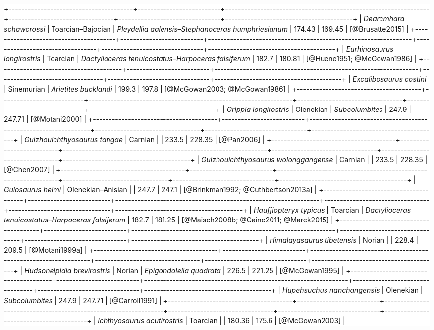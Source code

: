 +---------------------------------------+--------------------------+----------------------------------------------------------------+---------------------------------+--------------------------------+----------------------------------------+
| _Dearcmhara schawcrossi_              | Toarcian–Bajocian        | _Pleydellia aalensis–Stephanoceras humphriesianum_             |                          174.43 |                         169.45 | [@Brusatte2015]                        |
+---------------------------------------+--------------------------+----------------------------------------------------------------+---------------------------------+--------------------------------+----------------------------------------+
| _Eurhinosaurus longirostris_          | Toarcian                 | _Dactylioceras tenuicostatus–Harpoceras falsiferum_            |                           182.7 |                         180.81 | [@Huene1951; @McGowan1986]             |
+---------------------------------------+--------------------------+----------------------------------------------------------------+---------------------------------+--------------------------------+----------------------------------------+
| _Excalibosaurus costini_              | Sinemurian               | _Arietites bucklandi_                                          |                           199.3 |                          197.8 | [@McGowan2003; @McGowan1986]           |
+---------------------------------------+--------------------------+----------------------------------------------------------------+---------------------------------+--------------------------------+----------------------------------------+
| _Grippia longirostris_                | Olenekian                | _Subcolumbites_                                                |                           247.9 |                         247.71 | [@Motani2000]                          |
+---------------------------------------+--------------------------+----------------------------------------------------------------+---------------------------------+--------------------------------+----------------------------------------+
| _Guizhouichthyosaurus tangae_         | Carnian                  |                                                                |                           233.5 |                         228.35 | [@Pan2006]                             |
+---------------------------------------+--------------------------+----------------------------------------------------------------+---------------------------------+--------------------------------+----------------------------------------+
| _Guizhouichthyosaurus wolonggangense_ | Carnian                  |                                                                |                           233.5 |                         228.35 | [@Chen2007]                            |
+---------------------------------------+--------------------------+----------------------------------------------------------------+---------------------------------+--------------------------------+----------------------------------------+
| _Gulosaurus helmi_                    | Olenekian–Anisian        |                                                                |                           247.7 |                          247.1 | [@Brinkman1992; @Cuthbertson2013a]     |
+---------------------------------------+--------------------------+----------------------------------------------------------------+---------------------------------+--------------------------------+----------------------------------------+
| _Hauffiopteryx typicus_               | Toarcian                 | _Dactylioceras tenuicostatus–Harpoceras falsiferum_            |                           182.7 |                         181.25 | [@Maisch2008b; @Caine2011; @Marek2015] |
+---------------------------------------+--------------------------+----------------------------------------------------------------+---------------------------------+--------------------------------+----------------------------------------+
| _Himalayasaurus tibetensis_           | Norian                   |                                                                |                           228.4 |                          209.5 | [@Motani1999a]                         |
+---------------------------------------+--------------------------+----------------------------------------------------------------+---------------------------------+--------------------------------+----------------------------------------+
| _Hudsonelpidia brevirostris_          | Norian                   | _Epigondolella quadrata_                                       |                           226.5 |                         221.25 | [@McGowan1995]                         |
+---------------------------------------+--------------------------+----------------------------------------------------------------+---------------------------------+--------------------------------+----------------------------------------+
| _Hupehsuchus nanchangensis_           | Olenekian                | _Subcolumbites_                                                |                           247.9 |                         247.71 | [@Carroll1991]                         |
+---------------------------------------+--------------------------+----------------------------------------------------------------+---------------------------------+--------------------------------+----------------------------------------+
| _Ichthyosaurus acutirostris_          | Toarcian                 |                                                                |                          180.36 |                          175.6 | [@McGowan2003]                         |